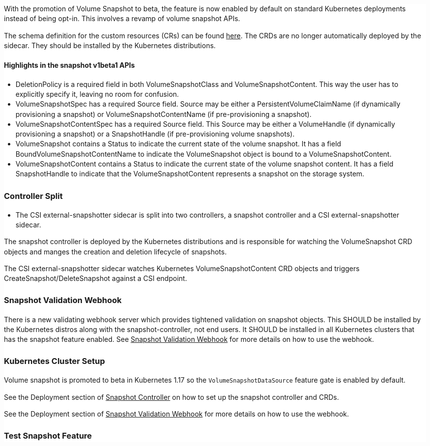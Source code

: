 With the promotion of Volume Snapshot to beta, the feature is now enabled by default on standard Kubernetes deployments instead of being opt-in. This involves a revamp of volume snapshot APIs.

The schema definition for the custom resources (CRs) can be found [here](https://github.com/kubernetes-csi/external-snapshotter/blob/release-3.0/client/apis/volumesnapshot/v1beta1/types.go). The CRDs are no longer automatically deployed by the sidecar. They should be installed by the Kubernetes distributions.

#### Highlights in the snapshot v1beta1 APIs

* DeletionPolicy is a required field in both VolumeSnapshotClass and VolumeSnapshotContent. This way the user has to explicitly specify it, leaving no room for confusion.
* VolumeSnapshotSpec has a required Source field. Source may be either a PersistentVolumeClaimName (if dynamically provisioning a snapshot) or VolumeSnapshotContentName (if pre-provisioning a snapshot).
* VolumeSnapshotContentSpec has a required Source field. This Source may be either a VolumeHandle (if dynamically provisioning a snapshot) or a SnapshotHandle (if pre-provisioning volume snapshots).
* VolumeSnapshot contains a Status to indicate the current state of the volume snapshot. It has a field BoundVolumeSnapshotContentName to indicate the VolumeSnapshot object is bound to a VolumeSnapshotContent.
* VolumeSnapshotContent contains a Status to indicate the current state of the volume snapshot content. It has a field SnapshotHandle to indicate that the VolumeSnapshotContent represents a snapshot on the storage system.

### Controller Split

* The CSI external-snapshotter sidecar is split into two controllers, a snapshot controller and a CSI external-snapshotter sidecar.

The snapshot controller is deployed by the Kubernetes distributions and is responsible for watching the VolumeSnapshot CRD objects and manges the creation and deletion lifecycle of snapshots.

The CSI external-snapshotter sidecar watches Kubernetes VolumeSnapshotContent CRD objects and triggers CreateSnapshot/DeleteSnapshot against a CSI endpoint.

### Snapshot Validation Webhook

There is a new validating webhook server which provides tightened validation on snapshot objects. This SHOULD be installed by the Kubernetes distros along with the snapshot-controller, not end users. It SHOULD be installed in all Kubernetes clusters that has the snapshot feature enabled. See [Snapshot Validation Webhook](snapshot-validation-webhook.md) for more details on how to use the webhook.

### Kubernetes Cluster Setup

Volume snapshot is promoted to beta in Kubernetes 1.17 so the `VolumeSnapshotDataSource` feature gate is enabled by default.

See the Deployment section of [Snapshot Controller](snapshot-controller.md) on how to set up the snapshot controller and CRDs.

See the Deployment section of [Snapshot Validation Webhook](snapshot-validation-webhook.md) for more details on how to use the webhook.

### Test Snapshot Feature
